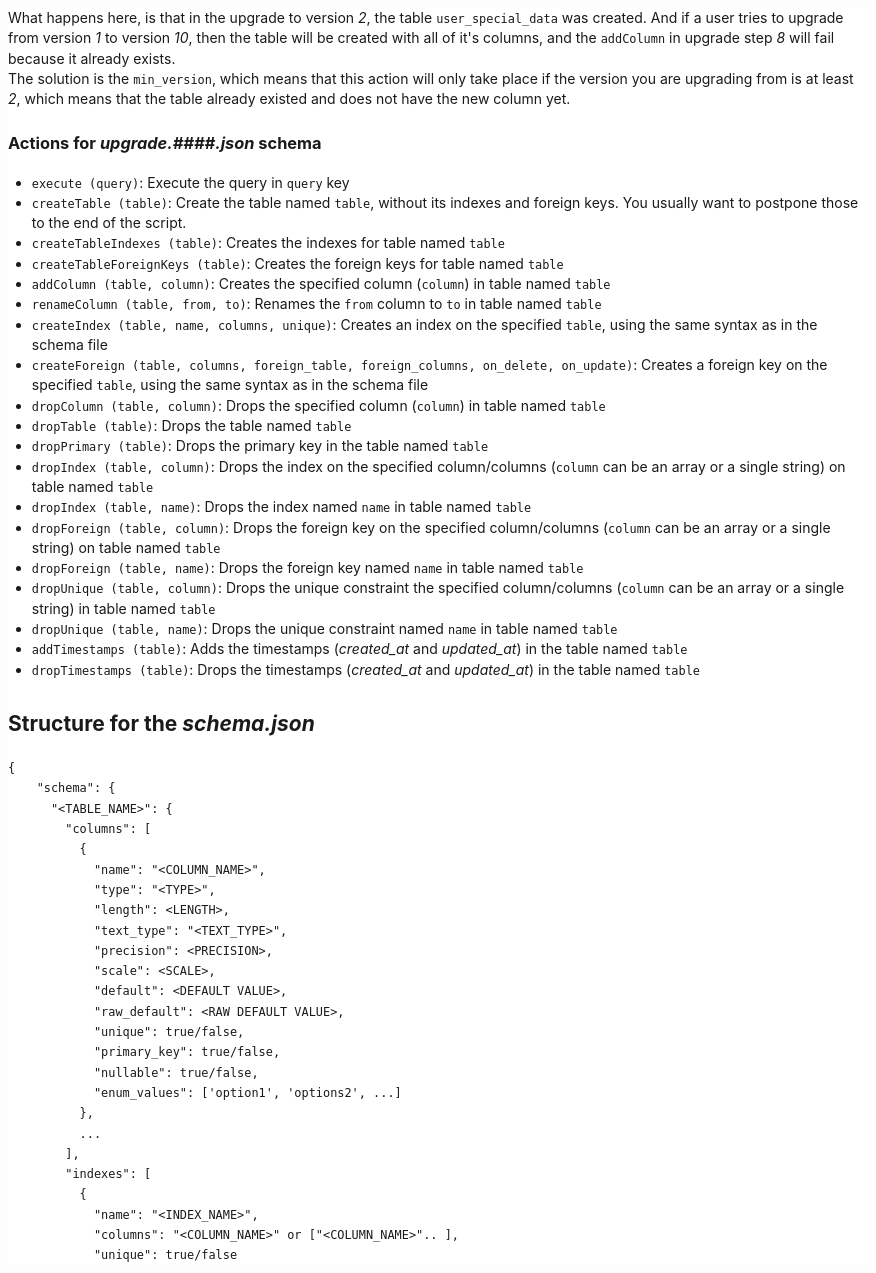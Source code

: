What happens here, is that in the upgrade to version *2*, the table `user_special_data` was created. And if a user tries to upgrade from version *1* to version *10*, then the table will be created with all of it's columns, and the `addColumn` in upgrade step *8* will fail because it already exists.  
The solution is the `min_version`, which means that this action will only take place if the version you are upgrading from is at least *2*, which means that the table already existed and does not have the new column yet.

### Actions for *upgrade.####.json* schema

* `execute (query)`: Execute the query in `query` key
* `createTable (table)`: Create the table named `table`, without its indexes and foreign keys. You usually want to postpone those to the end of the script.
* `createTableIndexes (table)`: Creates the indexes for table named `table`
* `createTableForeignKeys (table)`: Creates the foreign keys for table named `table`
* `addColumn (table, column)`: Creates the specified column (`column`) in table named `table`
* `renameColumn (table, from, to)`: Renames the `from` column to `to` in table named `table`
* `createIndex (table, name, columns, unique)`: Creates an index on the specified `table`, using the same syntax as in the schema file
* `createForeign (table, columns, foreign_table, foreign_columns, on_delete, on_update)`: Creates a foreign key on the specified `table`, using the same syntax as in the schema file
* `dropColumn (table, column)`: Drops the specified column (`column`) in table named `table`
* `dropTable (table)`: Drops the table named `table`
* `dropPrimary (table)`: Drops the primary key in the table named `table`
* `dropIndex (table, column)`: Drops the index on the specified column/columns (`column` can be an array or a single string) on table named `table`
* `dropIndex (table, name)`: Drops the index named `name` in table named `table`
* `dropForeign (table, column)`: Drops the foreign key on the specified column/columns (`column` can be an array or a single string) on table named `table`
* `dropForeign (table, name)`: Drops the foreign key named `name` in table named `table`
* `dropUnique (table, column)`: Drops the unique constraint the specified column/columns (`column` can be an array or a single string) in table named `table`
* `dropUnique (table, name)`: Drops the unique constraint named `name` in table named `table`
* `addTimestamps (table)`: Adds the timestamps (*created_at* and *updated_at*) in the table named `table`
* `dropTimestamps (table)`: Drops the timestamps (*created_at* and *updated_at*) in the table named `table`

## Structure for the *schema.json*

    {
        "schema": {
          "<TABLE_NAME>": {
            "columns": [
              {
                "name": "<COLUMN_NAME>",
                "type": "<TYPE>",
                "length": <LENGTH>,
                "text_type": "<TEXT_TYPE>",
                "precision": <PRECISION>,
                "scale": <SCALE>,
                "default": <DEFAULT VALUE>,
                "raw_default": <RAW DEFAULT VALUE>,
                "unique": true/false,
                "primary_key": true/false,
                "nullable": true/false,
                "enum_values": ['option1', 'options2', ...]
              },
              ...
            ],
            "indexes": [
              {
                "name": "<INDEX_NAME>",
                "columns": "<COLUMN_NAME>" or ["<COLUMN_NAME>".. ],
                "unique": true/false